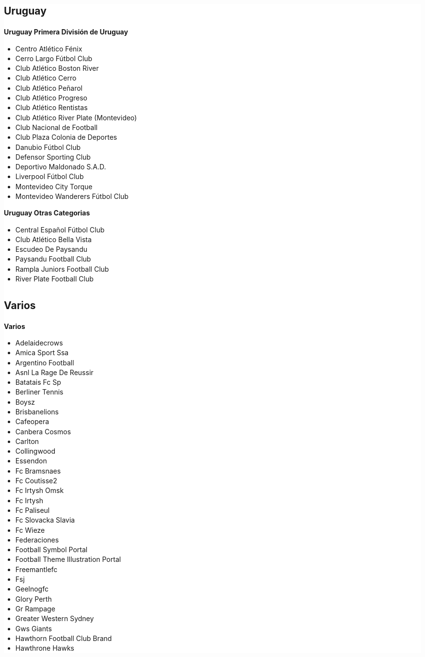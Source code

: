 ## <a id="uruguay">Uruguay</a>

**Uruguay Primera División de Uruguay**
- Centro Atlético Fénix
- Cerro Largo Fútbol Club
- Club Atlético Boston River
- Club Atlético Cerro
- Club Atlético Peñarol
- Club Atlético Progreso
- Club Atlético Rentistas
- Club Atlético River Plate (Montevideo)
- Club Nacional de Football
- Club Plaza Colonia de Deportes
- Danubio Fútbol Club
- Defensor Sporting Club
- Deportivo Maldonado S.A.D.
- Liverpool Fútbol Club
- Montevideo City Torque
- Montevideo Wanderers Fútbol Club

**Uruguay Otras Categorias**
- Central Español Fútbol Club
- Club Atlético Bella Vista
- Escudeo De Paysandu
- Paysandu Football Club
- Rampla Juniors Football Club
- River Plate Football Club

## <a id="varios">Varios</a>

**Varios**
- Adelaidecrows
- Amica Sport Ssa
- Argentino Football
- Asnl La Rage De Reussir
- Batatais Fc Sp
- Berliner Tennis  
- Boysz
- Brisbanelions
- Cafeopera
- Canbera Cosmos 
- Carlton
- Collingwood
- Essendon
- Fc Bramsnaes
- Fc Coutisse2
- Fc Irtysh Omsk
- Fc Irtysh
- Fc Paliseul
- Fc Slovacka Slavia
- Fc Wieze
- Federaciones
- Football Symbol Portal
- Football Theme Illustration Portal
- Freemantlefc
- Fsj 
- Geelnogfc
- Glory Perth 
- Gr Rampage
- Greater Western Sydney 
- Gws Giants 
- Hawthorn Football Club Brand
- Hawthrone Hawks 